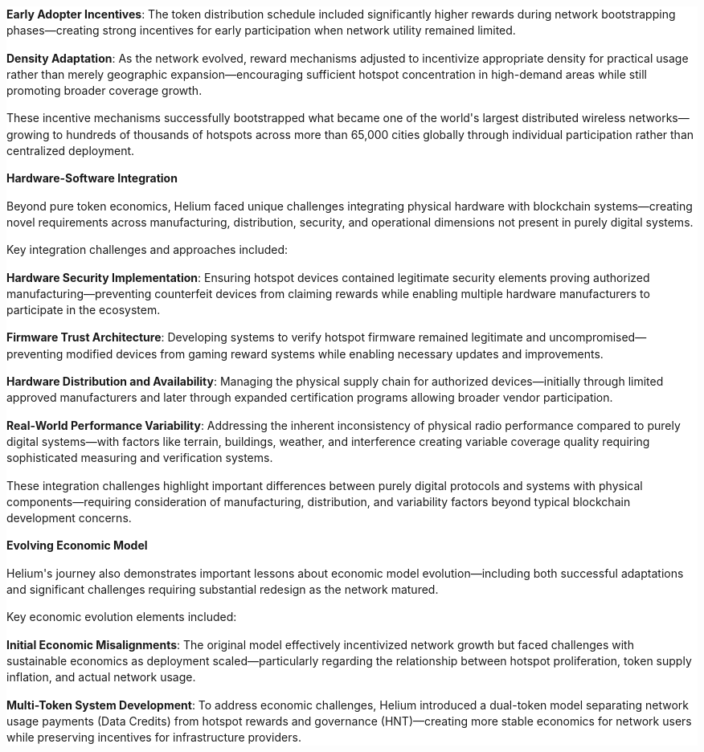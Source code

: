 **Early Adopter Incentives**: The token distribution schedule included significantly higher rewards during network bootstrapping phases—creating strong incentives for early participation when network utility remained limited.

**Density Adaptation**: As the network evolved, reward mechanisms adjusted to incentivize appropriate density for practical usage rather than merely geographic expansion—encouraging sufficient hotspot concentration in high-demand areas while still promoting broader coverage growth.

These incentive mechanisms successfully bootstrapped what became one of the world's largest distributed wireless networks—growing to hundreds of thousands of hotspots across more than 65,000 cities globally through individual participation rather than centralized deployment.

**Hardware-Software Integration**

Beyond pure token economics, Helium faced unique challenges integrating physical hardware with blockchain systems—creating novel requirements across manufacturing, distribution, security, and operational dimensions not present in purely digital systems.

Key integration challenges and approaches included:

**Hardware Security Implementation**: Ensuring hotspot devices contained legitimate security elements proving authorized manufacturing—preventing counterfeit devices from claiming rewards while enabling multiple hardware manufacturers to participate in the ecosystem.

**Firmware Trust Architecture**: Developing systems to verify hotspot firmware remained legitimate and uncompromised—preventing modified devices from gaming reward systems while enabling necessary updates and improvements.

**Hardware Distribution and Availability**: Managing the physical supply chain for authorized devices—initially through limited approved manufacturers and later through expanded certification programs allowing broader vendor participation.

**Real-World Performance Variability**: Addressing the inherent inconsistency of physical radio performance compared to purely digital systems—with factors like terrain, buildings, weather, and interference creating variable coverage quality requiring sophisticated measuring and verification systems.

These integration challenges highlight important differences between purely digital protocols and systems with physical components—requiring consideration of manufacturing, distribution, and variability factors beyond typical blockchain development concerns.

**Evolving Economic Model**

Helium's journey also demonstrates important lessons about economic model evolution—including both successful adaptations and significant challenges requiring substantial redesign as the network matured.

Key economic evolution elements included:

**Initial Economic Misalignments**: The original model effectively incentivized network growth but faced challenges with sustainable economics as deployment scaled—particularly regarding the relationship between hotspot proliferation, token supply inflation, and actual network usage.

**Multi-Token System Development**: To address economic challenges, Helium introduced a dual-token model separating network usage payments (Data Credits) from hotspot rewards and governance (HNT)—creating more stable economics for network users while preserving incentives for infrastructure providers.

